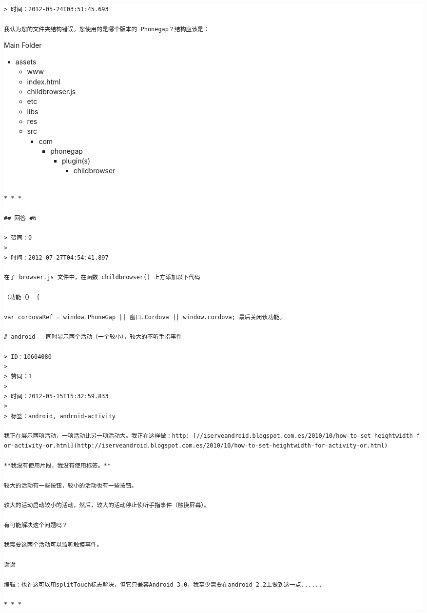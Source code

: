 ```
> 时间：2012-05-24T03:51:45.693

我认为您的文件夹结构错误。您使用的是哪个版本的 Phonegap？结构应该是：

```
Main Folder
  - assets
    - www
     - index.html
     - childbrowser.js
     - etc
    - libs
    - res
    - src
      - com
        - phonegap
          - plugin(s)
            - childbrowser 
```

* * *

## 回答 #6

> 赞同：0
> 
> 时间：2012-07-27T04:54:41.897

在子 browser.js 文件中，在函数 childbrowser() 上方添加以下代码

（功能（） {

var cordovaRef = window.PhoneGap || 窗口.Cordova || window.cordova; 最后关闭该功能。

# android - 同时显示两个活动（一个较小），较大的不听手指事件

> ID：10604080
> 
> 赞同：1
> 
> 时间：2012-05-15T15:32:59.833
> 
> 标签：android, android-activity

我正在展示两项活动，一项活动比另一项活动大。我正在这样做：http: [//iserveandroid.blogspot.com.es/2010/10/how-to-set-heightwidth-for-activity-or.html](http://iserveandroid.blogspot.com.es/2010/10/how-to-set-heightwidth-for-activity-or.html)

**我没有使用片段，我没有使用标签。**

较大的活动有一些按钮，较小的活动也有一些按钮。

较大的活动启动较小的活动，然后，较大的活动停止侦听手指事件（触摸屏幕）。

有可能解决这个问题吗？

我需要这两个活动可以监听触摸事件。

谢谢

编辑：也许这可以用splitTouch标志解决，但它只兼容Android 3.0，我至少需要在android 2.2上做到这一点......

* * *
```